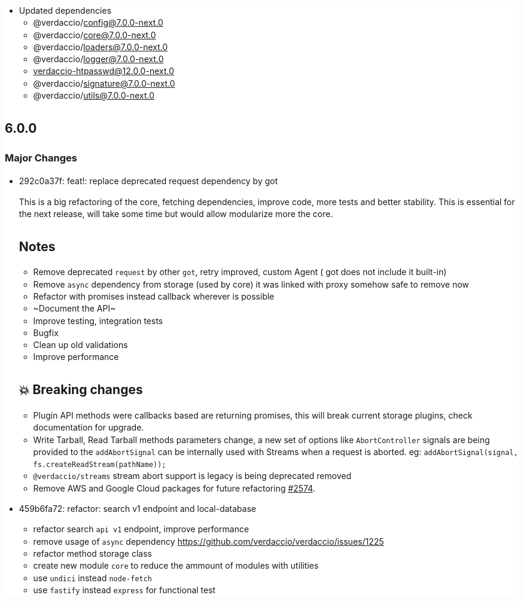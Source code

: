 - Updated dependencies
  - @verdaccio/config@7.0.0-next.0
  - @verdaccio/core@7.0.0-next.0
  - @verdaccio/loaders@7.0.0-next.0
  - @verdaccio/logger@7.0.0-next.0
  - verdaccio-htpasswd@12.0.0-next.0
  - @verdaccio/signature@7.0.0-next.0
  - @verdaccio/utils@7.0.0-next.0

## 6.0.0

### Major Changes

- 292c0a37f: feat!: replace deprecated request dependency by got

  This is a big refactoring of the core, fetching dependencies, improve code, more tests and better stability. This is essential for the next release, will take some time but would allow modularize more the core.

  ## Notes

  - Remove deprecated `request` by other `got`, retry improved, custom Agent ( got does not include it built-in)
  - Remove `async` dependency from storage (used by core) it was linked with proxy somehow safe to remove now
  - Refactor with promises instead callback wherever is possible
  - ~Document the API~
  - Improve testing, integration tests
  - Bugfix
  - Clean up old validations
  - Improve performance

  ## 💥 Breaking changes

  - Plugin API methods were callbacks based are returning promises, this will break current storage plugins, check documentation for upgrade.
  - Write Tarball, Read Tarball methods parameters change, a new set of options like `AbortController` signals are being provided to the `addAbortSignal` can be internally used with Streams when a request is aborted. eg: `addAbortSignal(signal, fs.createReadStream(pathName));`
  - `@verdaccio/streams` stream abort support is legacy is being deprecated removed
  - Remove AWS and Google Cloud packages for future refactoring [#2574](https://github.com/verdaccio/verdaccio/pull/2574).

- 459b6fa72: refactor: search v1 endpoint and local-database

  - refactor search `api v1` endpoint, improve performance
  - remove usage of `async` dependency https://github.com/verdaccio/verdaccio/issues/1225
  - refactor method storage class
  - create new module `core` to reduce the ammount of modules with utilities
  - use `undici` instead `node-fetch`
  - use `fastify` instead `express` for functional test
